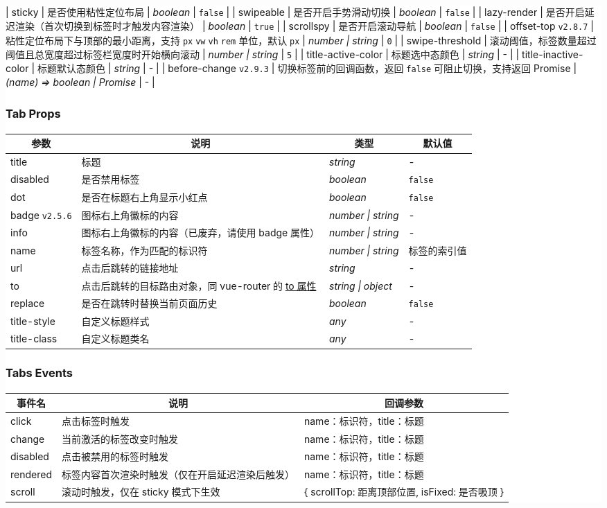 | sticky | 是否使用粘性定位布局 | _boolean_ | `false` |
| swipeable | 是否开启手势滑动切换 | _boolean_ | `false` |
| lazy-render | 是否开启延迟渲染（首次切换到标签时才触发内容渲染） | _boolean_ | `true` |
| scrollspy | 是否开启滚动导航 | _boolean_ | `false` |
| offset-top `v2.8.7` | 粘性定位布局下与顶部的最小距离，支持 `px` `vw` `vh` `rem` 单位，默认 `px` | _number \| string_ | `0` |
| swipe-threshold | 滚动阈值，标签数量超过阈值且总宽度超过标签栏宽度时开始横向滚动 | _number \| string_ | `5` |
| title-active-color | 标题选中态颜色 | _string_ | - |
| title-inactive-color | 标题默认态颜色 | _string_ | - |
| before-change `v2.9.3` | 切换标签前的回调函数，返回 `false` 可阻止切换，支持返回 Promise | _(name) => boolean \| Promise_ | - |

### Tab Props

| 参数 | 说明 | 类型 | 默认值 |
| --- | --- | --- | --- |
| title | 标题 | _string_ | - |
| disabled | 是否禁用标签 | _boolean_ | `false` |
| dot | 是否在标题右上角显示小红点 | _boolean_ | `false` |
| badge `v2.5.6` | 图标右上角徽标的内容 | _number \| string_ | - |
| info | 图标右上角徽标的内容（已废弃，请使用 badge 属性） | _number \| string_ | - |
| name | 标签名称，作为匹配的标识符 | _number \| string_ | 标签的索引值 |
| url | 点击后跳转的链接地址 | _string_ | - |
| to | 点击后跳转的目标路由对象，同 vue-router 的 [to 属性](https://router.vuejs.org/zh/api/#to) | _string \| object_ | - |
| replace | 是否在跳转时替换当前页面历史 | _boolean_ | `false` |
| title-style | 自定义标题样式 | _any_ | - |
| title-class | 自定义标题类名 | _any_ | - |

### Tabs Events

| 事件名 | 说明 | 回调参数 |
| --- | --- | --- |
| click | 点击标签时触发 | name：标识符，title：标题 |
| change | 当前激活的标签改变时触发 | name：标识符，title：标题 |
| disabled | 点击被禁用的标签时触发 | name：标识符，title：标题 |
| rendered | 标签内容首次渲染时触发（仅在开启延迟渲染后触发） | name：标识符，title：标题 |
| scroll | 滚动时触发，仅在 sticky 模式下生效 | { scrollTop: 距离顶部位置, isFixed: 是否吸顶 } |
